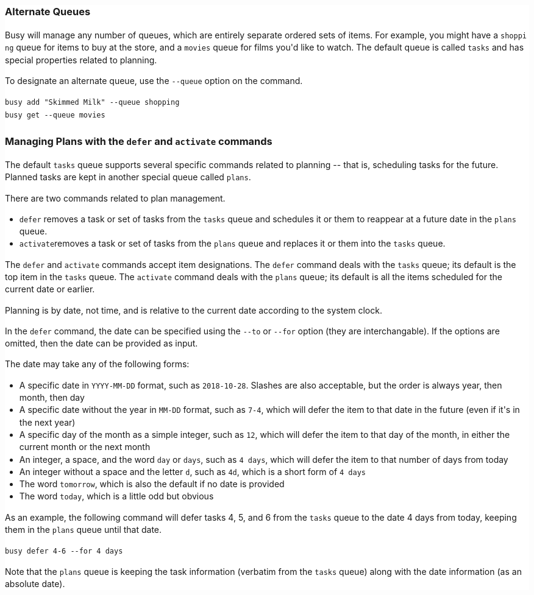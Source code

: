 ### Alternate Queues

Busy will manage any number of queues, which are entirely separate ordered sets of items. For example, you might have a `shopping` queue for items to buy at the store, and a `movies` queue for films you'd like to watch. The default queue is called `tasks` and has special properties related to planning.

To designate an alternate queue, use the `--queue` option on the command.

```
busy add "Skimmed Milk" --queue shopping
busy get --queue movies
```

### Managing Plans with the `defer` and `activate` commands

The default `tasks` queue supports several specific commands related to planning -- that is, scheduling tasks for the future. Planned tasks are kept in another special queue called `plans`.

There are two commands related to plan management.

- `defer` removes a task or set of tasks from the `tasks` queue and schedules it or them to reappear at a future date in the `plans` queue.
- `activate`removes a task or set of tasks from the `plans` queue and replaces it or them into the `tasks` queue.

The `defer` and `activate` commands accept item designations. The `defer` command deals with the `tasks` queue; its default is the top item in the `tasks` queue. The `activate` command deals with the `plans` queue; its default is all the items scheduled for the current date or earlier.

Planning is by date, not time, and is relative to the current date according to the system clock.

In the `defer` command, the date can be specified using the `--to` or `--for` option (they are interchangable). If the options are omitted, then the date can be provided as input.

The date may take any of the following forms:

- A specific date in `YYYY-MM-DD` format, such as `2018-10-28`. Slashes are also acceptable, but the order is always year, then month, then day
- A specific date without the year in `MM-DD` format, such as `7-4`, which will defer the item to that date in the future (even if it's in the next year)
- A specific day of the month as a simple integer, such as `12`, which will defer the item to that day of the month, in either the current month or the next month
- An integer, a space, and the word `day` or `days`, such as `4 days`, which will defer the item to that number of days from today
- An integer without a space and the letter `d`, such as `4d`, which is a short form of `4 days`
- The word `tomorrow`, which is also the default if no date is provided
- The word `today`, which is a little odd but obvious

As an example, the following command will defer tasks 4, 5, and 6 from the `tasks` queue to the date 4 days from today, keeping them in the `plans` queue until that date.

```
busy defer 4-6 --for 4 days
```

Note that the `plans` queue is keeping the task information (verbatim from the `tasks` queue) along with the date information (as an absolute date).
